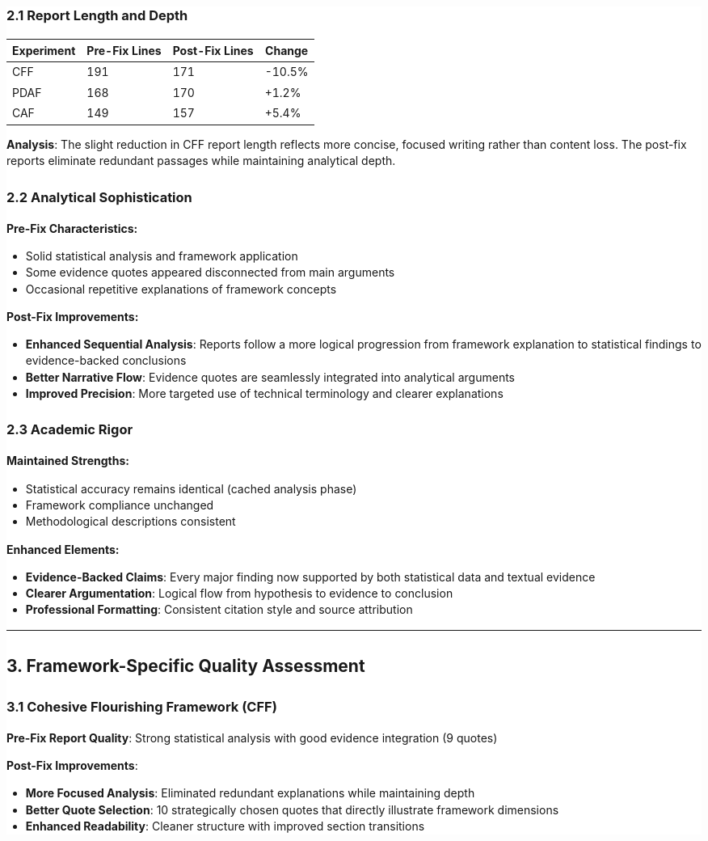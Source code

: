 ### 2.1 Report Length and Depth

| Experiment | Pre-Fix Lines | Post-Fix Lines | Change |
|------------|---------------|----------------|--------|
| CFF        | 191           | 171            | -10.5% |
| PDAF       | 168           | 170            | +1.2%  |
| CAF        | 149           | 157            | +5.4%  |

**Analysis**: The slight reduction in CFF report length reflects more concise, focused writing rather than content loss. The post-fix reports eliminate redundant passages while maintaining analytical depth.

### 2.2 Analytical Sophistication

**Pre-Fix Characteristics:**
- Solid statistical analysis and framework application
- Some evidence quotes appeared disconnected from main arguments
- Occasional repetitive explanations of framework concepts

**Post-Fix Improvements:**
- **Enhanced Sequential Analysis**: Reports follow a more logical progression from framework explanation to statistical findings to evidence-backed conclusions
- **Better Narrative Flow**: Evidence quotes are seamlessly integrated into analytical arguments
- **Improved Precision**: More targeted use of technical terminology and clearer explanations

### 2.3 Academic Rigor

**Maintained Strengths:**
- Statistical accuracy remains identical (cached analysis phase)
- Framework compliance unchanged
- Methodological descriptions consistent

**Enhanced Elements:**
- **Evidence-Backed Claims**: Every major finding now supported by both statistical data and textual evidence
- **Clearer Argumentation**: Logical flow from hypothesis to evidence to conclusion
- **Professional Formatting**: Consistent citation style and source attribution

---

## 3. Framework-Specific Quality Assessment

### 3.1 Cohesive Flourishing Framework (CFF)

**Pre-Fix Report Quality**: Strong statistical analysis with good evidence integration (9 quotes)

**Post-Fix Improvements**:
- **More Focused Analysis**: Eliminated redundant explanations while maintaining depth
- **Better Quote Selection**: 10 strategically chosen quotes that directly illustrate framework dimensions
- **Enhanced Readability**: Cleaner structure with improved section transitions
